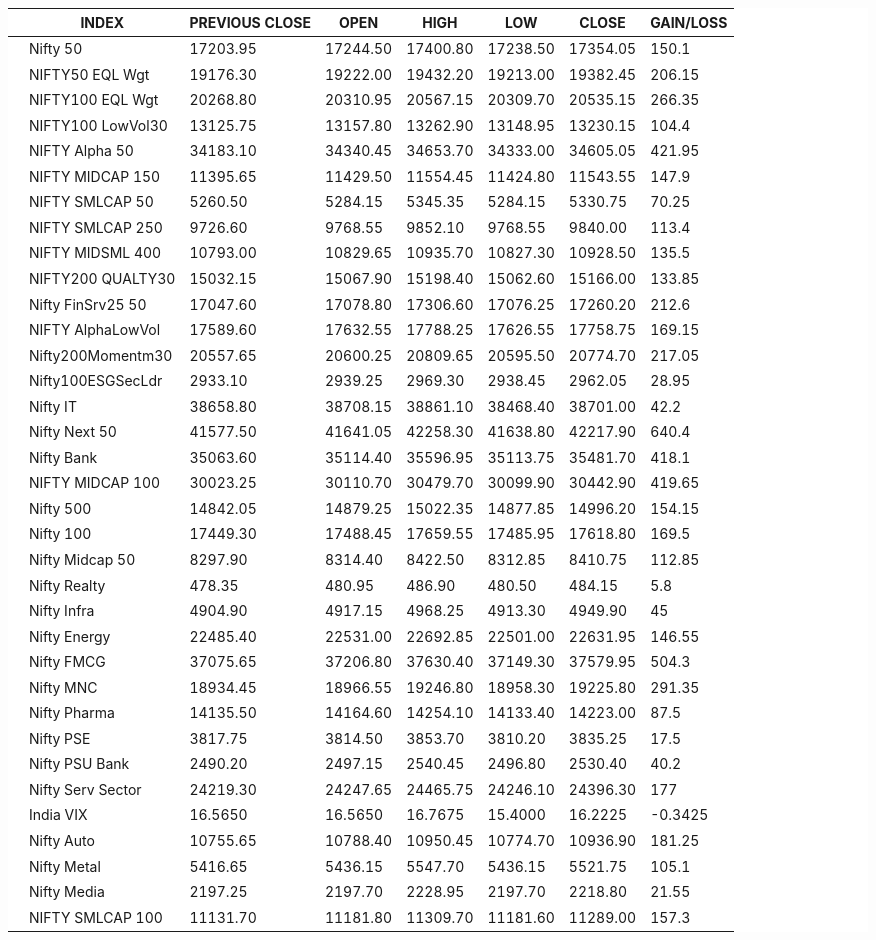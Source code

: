 


|  | INDEX | PREVIOUS CLOSE | OPEN | HIGH | LOW | CLOSE | GAIN/LOSS |
| ----- | ----- | ----- | ----- | ----- | ----- | ----- | ----- |
|  | Nifty 50 | 17203.95 | 17244.50 | 17400.80 | 17238.50 | 17354.05 | 150.1 |
|  | NIFTY50 EQL Wgt | 19176.30 | 19222.00 | 19432.20 | 19213.00 | 19382.45 | 206.15 |
|  | NIFTY100 EQL Wgt | 20268.80 | 20310.95 | 20567.15 | 20309.70 | 20535.15 | 266.35 |
|  | NIFTY100 LowVol30 | 13125.75 | 13157.80 | 13262.90 | 13148.95 | 13230.15 | 104.4 |
|  | NIFTY Alpha 50 | 34183.10 | 34340.45 | 34653.70 | 34333.00 | 34605.05 | 421.95 |
|  | NIFTY MIDCAP 150 | 11395.65 | 11429.50 | 11554.45 | 11424.80 | 11543.55 | 147.9 |
|  | NIFTY SMLCAP 50 | 5260.50 | 5284.15 | 5345.35 | 5284.15 | 5330.75 | 70.25 |
|  | NIFTY SMLCAP 250 | 9726.60 | 9768.55 | 9852.10 | 9768.55 | 9840.00 | 113.4 |
|  | NIFTY MIDSML 400 | 10793.00 | 10829.65 | 10935.70 | 10827.30 | 10928.50 | 135.5 |
|  | NIFTY200 QUALTY30 | 15032.15 | 15067.90 | 15198.40 | 15062.60 | 15166.00 | 133.85 |
|  | Nifty FinSrv25 50 | 17047.60 | 17078.80 | 17306.60 | 17076.25 | 17260.20 | 212.6 |
|  | NIFTY AlphaLowVol | 17589.60 | 17632.55 | 17788.25 | 17626.55 | 17758.75 | 169.15 |
|  | Nifty200Momentm30 | 20557.65 | 20600.25 | 20809.65 | 20595.50 | 20774.70 | 217.05 |
|  | Nifty100ESGSecLdr | 2933.10 | 2939.25 | 2969.30 | 2938.45 | 2962.05 | 28.95 |
|  | Nifty IT | 38658.80 | 38708.15 | 38861.10 | 38468.40 | 38701.00 | 42.2 |
|  | Nifty Next 50 | 41577.50 | 41641.05 | 42258.30 | 41638.80 | 42217.90 | 640.4 |
|  | Nifty Bank | 35063.60 | 35114.40 | 35596.95 | 35113.75 | 35481.70 | 418.1 |
|  | NIFTY MIDCAP 100 | 30023.25 | 30110.70 | 30479.70 | 30099.90 | 30442.90 | 419.65 |
|  | Nifty 500 | 14842.05 | 14879.25 | 15022.35 | 14877.85 | 14996.20 | 154.15 |
|  | Nifty 100 | 17449.30 | 17488.45 | 17659.55 | 17485.95 | 17618.80 | 169.5 |
|  | Nifty Midcap 50 | 8297.90 | 8314.40 | 8422.50 | 8312.85 | 8410.75 | 112.85 |
|  | Nifty Realty | 478.35 | 480.95 | 486.90 | 480.50 | 484.15 | 5.8 |
|  | Nifty Infra | 4904.90 | 4917.15 | 4968.25 | 4913.30 | 4949.90 | 45 |
|  | Nifty Energy | 22485.40 | 22531.00 | 22692.85 | 22501.00 | 22631.95 | 146.55 |
|  | Nifty FMCG | 37075.65 | 37206.80 | 37630.40 | 37149.30 | 37579.95 | 504.3 |
|  | Nifty MNC | 18934.45 | 18966.55 | 19246.80 | 18958.30 | 19225.80 | 291.35 |
|  | Nifty Pharma | 14135.50 | 14164.60 | 14254.10 | 14133.40 | 14223.00 | 87.5 |
|  | Nifty PSE | 3817.75 | 3814.50 | 3853.70 | 3810.20 | 3835.25 | 17.5 |
|  | Nifty PSU Bank | 2490.20 | 2497.15 | 2540.45 | 2496.80 | 2530.40 | 40.2 |
|  | Nifty Serv Sector | 24219.30 | 24247.65 | 24465.75 | 24246.10 | 24396.30 | 177 |
|  | India VIX | 16.5650 | 16.5650 | 16.7675 | 15.4000 | 16.2225 | -0.3425 |
|  | Nifty Auto | 10755.65 | 10788.40 | 10950.45 | 10774.70 | 10936.90 | 181.25 |
|  | Nifty Metal | 5416.65 | 5436.15 | 5547.70 | 5436.15 | 5521.75 | 105.1 |
|  | Nifty Media | 2197.25 | 2197.70 | 2228.95 | 2197.70 | 2218.80 | 21.55 |
|  | NIFTY SMLCAP 100 | 11131.70 | 11181.80 | 11309.70 | 11181.60 | 11289.00 | 157.3 |